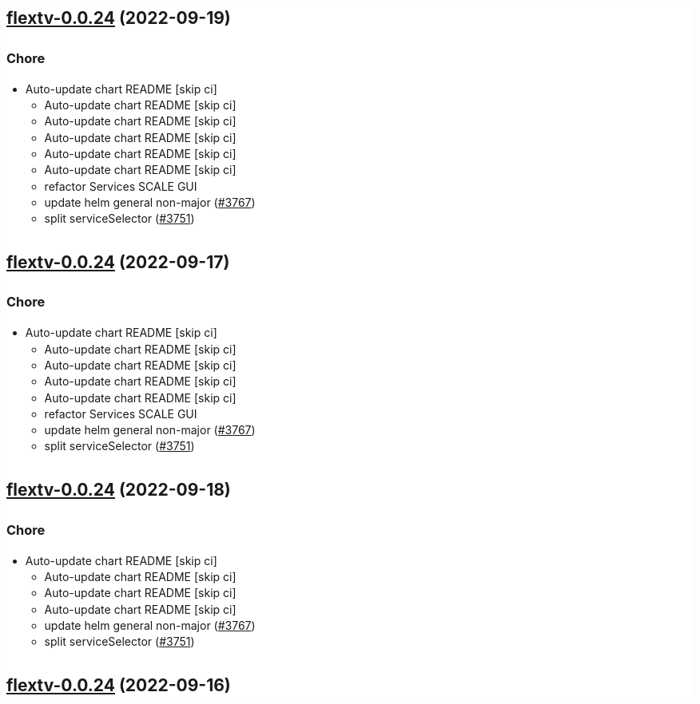 
## [flextv-0.0.24](https://github.com/truecharts/charts/compare/flextv-0.0.23...flextv-0.0.24) (2022-09-19)

### Chore

- Auto-update chart README [skip ci]
  - Auto-update chart README [skip ci]
  - Auto-update chart README [skip ci]
  - Auto-update chart README [skip ci]
  - Auto-update chart README [skip ci]
  - Auto-update chart README [skip ci]
  - refactor Services SCALE GUI
  - update helm general non-major ([#3767](https://github.com/truecharts/charts/issues/3767))
  - split serviceSelector ([#3751](https://github.com/truecharts/charts/issues/3751))




## [flextv-0.0.24](https://github.com/truecharts/charts/compare/flextv-0.0.23...flextv-0.0.24) (2022-09-17)

### Chore

- Auto-update chart README [skip ci]
  - Auto-update chart README [skip ci]
  - Auto-update chart README [skip ci]
  - Auto-update chart README [skip ci]
  - Auto-update chart README [skip ci]
  - refactor Services SCALE GUI
  - update helm general non-major ([#3767](https://github.com/truecharts/charts/issues/3767))
  - split serviceSelector ([#3751](https://github.com/truecharts/charts/issues/3751))




## [flextv-0.0.24](https://github.com/truecharts/charts/compare/flextv-0.0.23...flextv-0.0.24) (2022-09-18)

### Chore

- Auto-update chart README [skip ci]
  - Auto-update chart README [skip ci]
  - Auto-update chart README [skip ci]
  - Auto-update chart README [skip ci]
  - update helm general non-major ([#3767](https://github.com/truecharts/charts/issues/3767))
  - split serviceSelector ([#3751](https://github.com/truecharts/charts/issues/3751))




## [flextv-0.0.24](https://github.com/truecharts/charts/compare/flextv-0.0.23...flextv-0.0.24) (2022-09-16)
